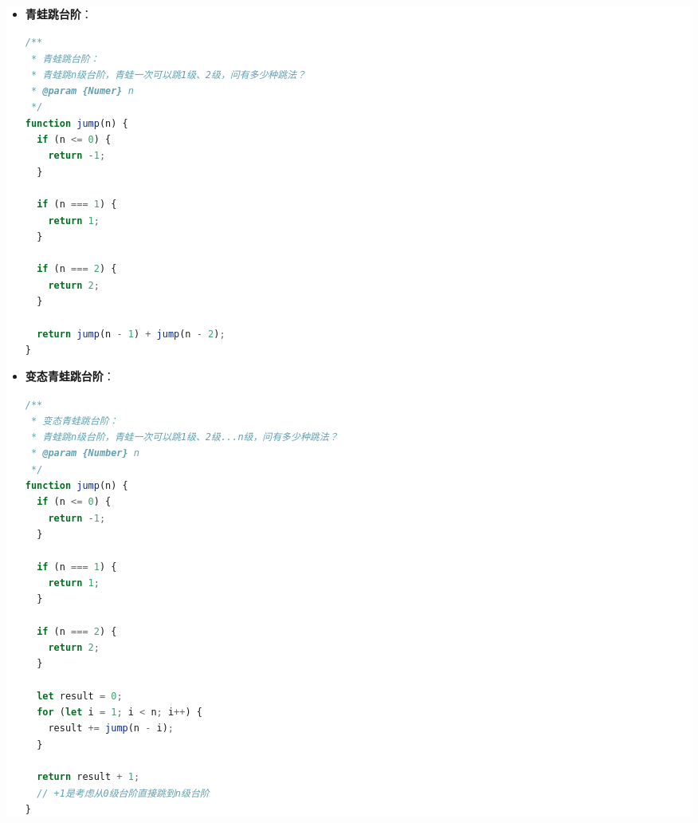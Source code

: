 - **青蛙跳台阶**：

  ```js
  /**
   * 青蛙跳台阶：
   * 青蛙跳n级台阶，青蛙一次可以跳1级、2级，问有多少种跳法？
   * @param {Numer} n
   */
  function jump(n) {
    if (n <= 0) {
      return -1;
    }
  
    if (n === 1) {
      return 1;
    }
  
    if (n === 2) {
      return 2;
    }
  
    return jump(n - 1) + jump(n - 2);
  }
  ```

- **变态青蛙跳台阶**：

  ```js
  /**
   * 变态青蛙跳台阶：
   * 青蛙跳n级台阶，青蛙一次可以跳1级、2级...n级，问有多少种跳法？
   * @param {Number} n 
   */
  function jump(n) {
    if (n <= 0) {
      return -1;
    }
  
    if (n === 1) {
      return 1;
    }
  
    if (n === 2) {
      return 2;
    }
  
    let result = 0;
    for (let i = 1; i < n; i++) {
      result += jump(n - i);
    }
  
    return result + 1;
    // +1是考虑从0级台阶直接跳到n级台阶
  }
  ```
